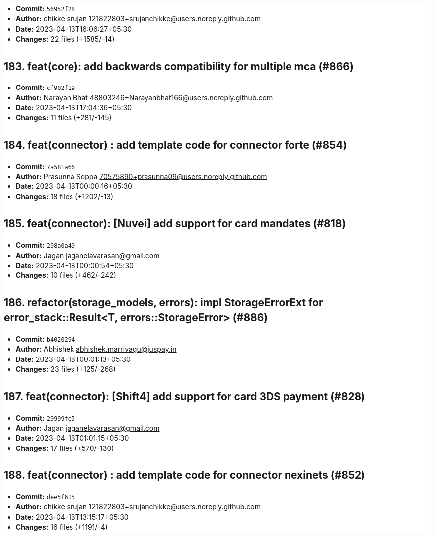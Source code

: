 - **Commit:** `56952f28`
- **Author:** chikke srujan <121822803+srujanchikke@users.noreply.github.com>
- **Date:** 2023-04-13T16:06:27+05:30
- **Changes:** 22 files (+1585/-14)

## 183. feat(core): add backwards compatibility for multiple mca (#866)

- **Commit:** `cf902f19`
- **Author:** Narayan Bhat <48803246+Narayanbhat166@users.noreply.github.com>
- **Date:** 2023-04-13T17:04:36+05:30
- **Changes:** 11 files (+281/-145)

## 184. feat(connector) : add template code for connector forte (#854)

- **Commit:** `7a581a66`
- **Author:** Prasunna Soppa <70575890+prasunna09@users.noreply.github.com>
- **Date:** 2023-04-18T00:00:16+05:30
- **Changes:** 18 files (+1202/-13)

## 185. feat(connector): [Nuvei] add support for card mandates (#818)

- **Commit:** `298a0a49`
- **Author:** Jagan <jaganelavarasan@gmail.com>
- **Date:** 2023-04-18T00:00:54+05:30
- **Changes:** 10 files (+462/-242)

## 186. refactor(storage_models, errors): impl StorageErrorExt for error_stack::Result<T, errors::StorageError> (#886)

- **Commit:** `b4020294`
- **Author:** Abhishek <abhishek.marrivagu@juspay.in>
- **Date:** 2023-04-18T00:01:13+05:30
- **Changes:** 23 files (+125/-268)

## 187. feat(connector): [Shift4] add support for card 3DS payment (#828)

- **Commit:** `29999fe5`
- **Author:** Jagan <jaganelavarasan@gmail.com>
- **Date:** 2023-04-18T01:01:15+05:30
- **Changes:** 17 files (+570/-130)

## 188. feat(connector) : add template code for connector nexinets (#852)

- **Commit:** `dee5f615`
- **Author:** chikke srujan <121822803+srujanchikke@users.noreply.github.com>
- **Date:** 2023-04-18T13:15:17+05:30
- **Changes:** 16 files (+1191/-4)
